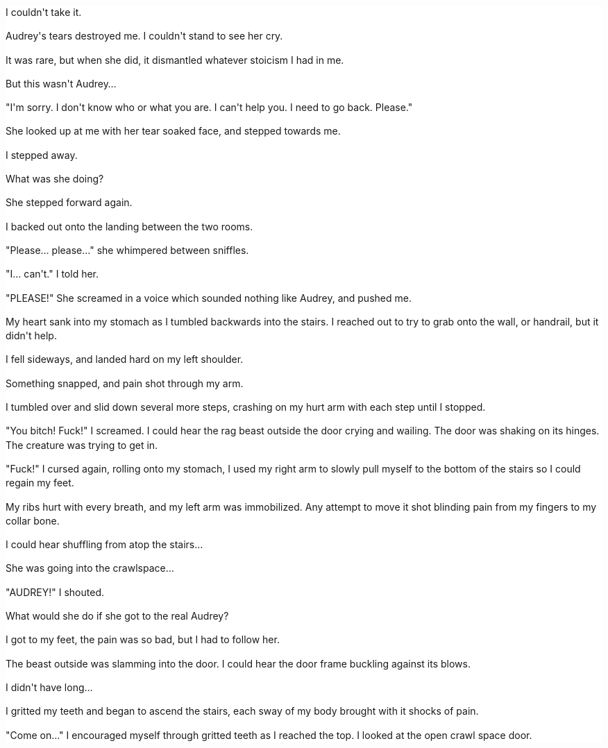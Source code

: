 I couldn't take it.

Audrey's tears destroyed me. I couldn't stand to see her cry. 

It was rare, but when she did, it dismantled whatever stoicism I had in me.

But this wasn't Audrey…

"I'm sorry. I don't know who or what you are. I can't help you. I need to go back. Please." 

She looked up at me with her tear soaked face, and stepped towards me. 

I stepped away.

What was she doing?

She stepped forward again. 

I backed out onto the landing between the two rooms. 

"Please… please…" she whimpered between sniffles. 

"I… can't." I told her. 

"PLEASE!" She screamed in a voice which sounded nothing like Audrey, and pushed me. 

My heart sank into my stomach as I tumbled backwards into the stairs. I reached out to try to grab onto the wall, or handrail, but it didn't help. 

I fell sideways, and landed hard on my left shoulder. 

Something snapped, and pain shot through my arm. 

I tumbled over and slid down several more steps, crashing on my hurt arm with each step until I stopped. 

"You bitch! Fuck!" I screamed. I could hear the rag beast outside the door crying and wailing. The door was shaking on its hinges. The creature was trying to get in.

"Fuck!" I cursed again, rolling onto my stomach, I used my right arm to slowly pull myself to the bottom of the stairs so I could regain my feet. 

My ribs hurt with every breath, and my left arm was immobilized. Any attempt to move it shot blinding pain from my fingers to my collar bone. 

I could hear shuffling from atop the stairs… 

She was going into the crawlspace…

"AUDREY!" I shouted.

What would she do if she got to the real Audrey?

I got to my feet, the pain was so bad, but I had to follow her.

The beast outside was slamming into the door. I could hear the door frame buckling against its blows. 

I didn't have long…

I gritted my teeth and began to ascend the stairs, each sway of my body brought with it shocks of pain. 

"Come on…" I encouraged myself through gritted teeth as I reached the top.
I looked at the open crawl space door. 
